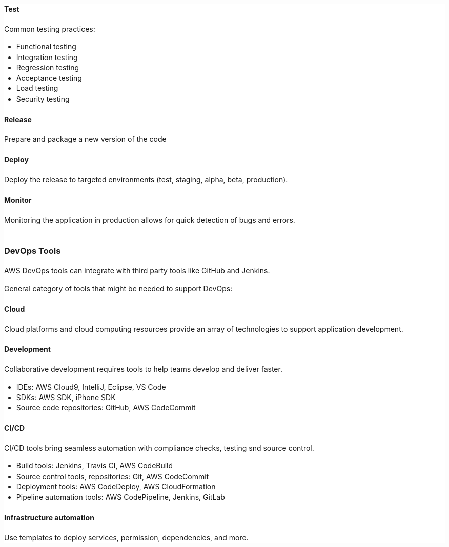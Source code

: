 #### Test

Common testing practices:

* Functional testing
* Integration testing
* Regression testing
* Acceptance testing
* Load testing
* Security testing

#### Release

Prepare and package a new version of the code

#### Deploy

Deploy the release to targeted environments (test, staging, alpha, beta, production).

#### Monitor

Monitoring the application in production allows for quick detection of bugs and errors.

---

### DevOps Tools

AWS DevOps tools can integrate with third party tools like GitHub and Jenkins.  

General category of tools that might be needed to support DevOps:  

#### Cloud

Cloud platforms and cloud computing resources provide an array of technologies to support application development.  

#### Development

Collaborative development requires tools to help teams develop and deliver faster.  

* IDEs: AWS Cloud9, IntelliJ, Eclipse, VS Code
* SDKs: AWS SDK, iPhone SDK
* Source code repositories: GitHub, AWS CodeCommit

#### CI/CD

CI/CD tools bring seamless automation with compliance checks, testing snd source control.  

* Build tools: Jenkins, Travis CI, AWS CodeBuild
* Source control tools, repositories: Git, AWS CodeCommit
* Deployment tools: AWS CodeDeploy, AWS CloudFormation
* Pipeline automation tools: AWS CodePipeline, Jenkins, GitLab

#### Infrastructure automation

Use templates to deploy services, permission, dependencies, and more.  
